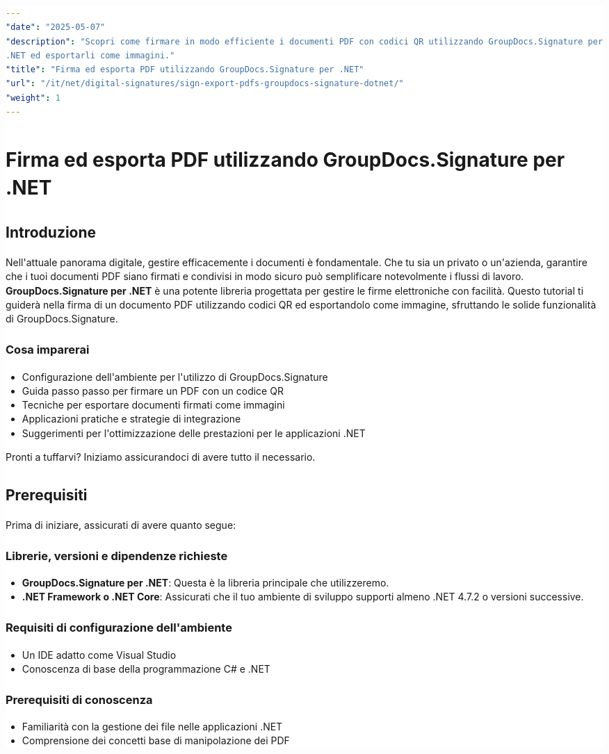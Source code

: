 ```yaml
---
"date": "2025-05-07"
"description": "Scopri come firmare in modo efficiente i documenti PDF con codici QR utilizzando GroupDocs.Signature per .NET ed esportarli come immagini."
"title": "Firma ed esporta PDF utilizzando GroupDocs.Signature per .NET"
"url": "/it/net/digital-signatures/sign-export-pdfs-groupdocs-signature-dotnet/"
"weight": 1
---
```


# Firma ed esporta PDF utilizzando GroupDocs.Signature per .NET

## Introduzione

Nell'attuale panorama digitale, gestire efficacemente i documenti è fondamentale. Che tu sia un privato o un'azienda, garantire che i tuoi documenti PDF siano firmati e condivisi in modo sicuro può semplificare notevolmente i flussi di lavoro. **GroupDocs.Signature per .NET** è una potente libreria progettata per gestire le firme elettroniche con facilità. Questo tutorial ti guiderà nella firma di un documento PDF utilizzando codici QR ed esportandolo come immagine, sfruttando le solide funzionalità di GroupDocs.Signature.

### Cosa imparerai

- Configurazione dell'ambiente per l'utilizzo di GroupDocs.Signature
- Guida passo passo per firmare un PDF con un codice QR
- Tecniche per esportare documenti firmati come immagini
- Applicazioni pratiche e strategie di integrazione
- Suggerimenti per l'ottimizzazione delle prestazioni per le applicazioni .NET

Pronti a tuffarvi? Iniziamo assicurandoci di avere tutto il necessario.

## Prerequisiti

Prima di iniziare, assicurati di avere quanto segue:

### Librerie, versioni e dipendenze richieste

- **GroupDocs.Signature per .NET**: Questa è la libreria principale che utilizzeremo.
- **.NET Framework o .NET Core**: Assicurati che il tuo ambiente di sviluppo supporti almeno .NET 4.7.2 o versioni successive.

### Requisiti di configurazione dell'ambiente

- Un IDE adatto come Visual Studio
- Conoscenza di base della programmazione C# e .NET

### Prerequisiti di conoscenza

- Familiarità con la gestione dei file nelle applicazioni .NET
- Comprensione dei concetti base di manipolazione dei PDF
